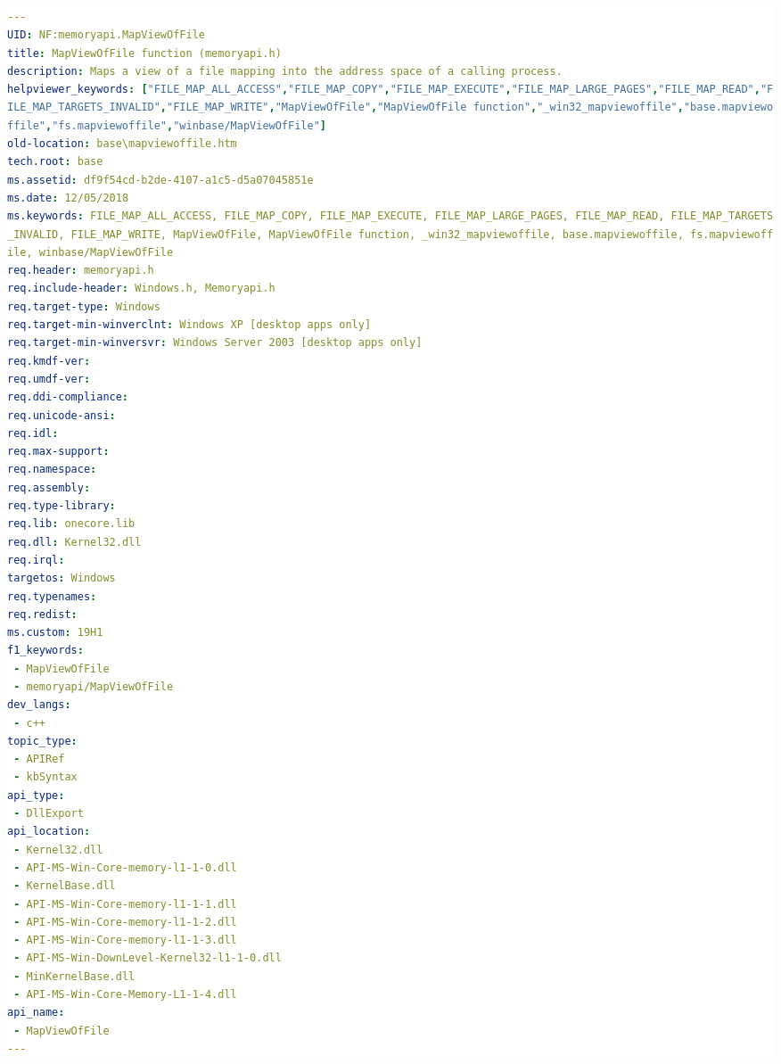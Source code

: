 ```yaml
---
UID: NF:memoryapi.MapViewOfFile
title: MapViewOfFile function (memoryapi.h)
description: Maps a view of a file mapping into the address space of a calling process.
helpviewer_keywords: ["FILE_MAP_ALL_ACCESS","FILE_MAP_COPY","FILE_MAP_EXECUTE","FILE_MAP_LARGE_PAGES","FILE_MAP_READ","FILE_MAP_TARGETS_INVALID","FILE_MAP_WRITE","MapViewOfFile","MapViewOfFile function","_win32_mapviewoffile","base.mapviewoffile","fs.mapviewoffile","winbase/MapViewOfFile"]
old-location: base\mapviewoffile.htm
tech.root: base
ms.assetid: df9f54cd-b2de-4107-a1c5-d5a07045851e
ms.date: 12/05/2018
ms.keywords: FILE_MAP_ALL_ACCESS, FILE_MAP_COPY, FILE_MAP_EXECUTE, FILE_MAP_LARGE_PAGES, FILE_MAP_READ, FILE_MAP_TARGETS_INVALID, FILE_MAP_WRITE, MapViewOfFile, MapViewOfFile function, _win32_mapviewoffile, base.mapviewoffile, fs.mapviewoffile, winbase/MapViewOfFile
req.header: memoryapi.h
req.include-header: Windows.h, Memoryapi.h
req.target-type: Windows
req.target-min-winverclnt: Windows XP [desktop apps only]
req.target-min-winversvr: Windows Server 2003 [desktop apps only]
req.kmdf-ver: 
req.umdf-ver: 
req.ddi-compliance: 
req.unicode-ansi: 
req.idl: 
req.max-support: 
req.namespace: 
req.assembly: 
req.type-library: 
req.lib: onecore.lib
req.dll: Kernel32.dll
req.irql: 
targetos: Windows
req.typenames: 
req.redist: 
ms.custom: 19H1
f1_keywords:
 - MapViewOfFile
 - memoryapi/MapViewOfFile
dev_langs:
 - c++
topic_type:
 - APIRef
 - kbSyntax
api_type:
 - DllExport
api_location:
 - Kernel32.dll
 - API-MS-Win-Core-memory-l1-1-0.dll
 - KernelBase.dll
 - API-MS-Win-Core-memory-l1-1-1.dll
 - API-MS-Win-Core-memory-l1-1-2.dll
 - API-MS-Win-Core-memory-l1-1-3.dll
 - API-MS-Win-DownLevel-Kernel32-l1-1-0.dll
 - MinKernelBase.dll
 - API-MS-Win-Core-Memory-L1-1-4.dll
api_name:
 - MapViewOfFile
---
```
